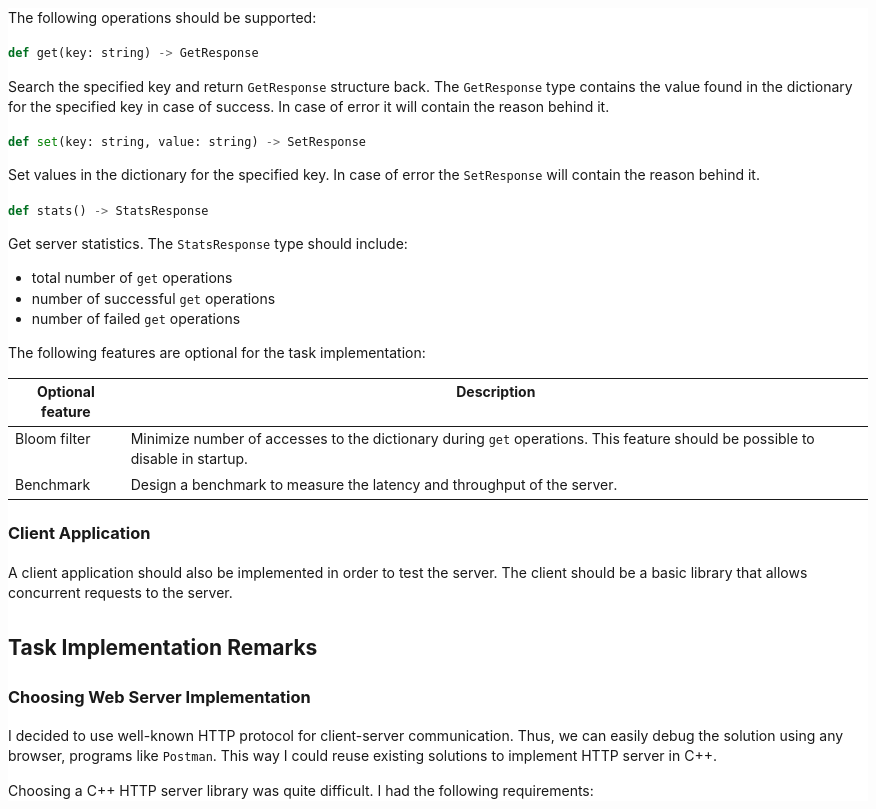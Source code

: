 The following operations should be supported:

```python
def get(key: string) -> GetResponse
```

Search the specified key and return `GetResponse` structure back.
The `GetResponse` type contains the value found in the dictionary for the specified key in case of success.
In case of error it will contain the reason behind it.

```python
def set(key: string, value: string) -> SetResponse
```

Set values in the dictionary for the specified key.
In case of error the `SetResponse` will contain the reason behind it.

```python
def stats() -> StatsResponse
```

Get server statistics. The `StatsResponse` type should include:

- total number of `get` operations
- number of successful `get` operations
- number of failed `get` operations

The following features are optional for the task implementation:

| Optional feature | Description                                                                                                                   |
|------------------|-------------------------------------------------------------------------------------------------------------------------------|
| Bloom filter     | Minimize number of accesses to the dictionary during `get` operations. This feature should be possible to disable in startup. |
| Benchmark        | Design a benchmark to measure the latency and throughput of the server.                                                       |

<a name="description_client"></a>

### Client Application

A client application should also be implemented in order to test the server.
The client should be a basic library that allows concurrent requests to the server.

<a name="implementation_remarks"></a>

## Task Implementation Remarks

<a name="choosing_web_server"></a>

### Choosing Web Server Implementation

I decided to use well-known HTTP protocol for client-server communication.
Thus, we can easily debug the solution using any browser, programs like `Postman`.
This way I could reuse existing solutions to implement HTTP server in C++.

Choosing a C++ HTTP server library was quite difficult.
I had the following requirements:
